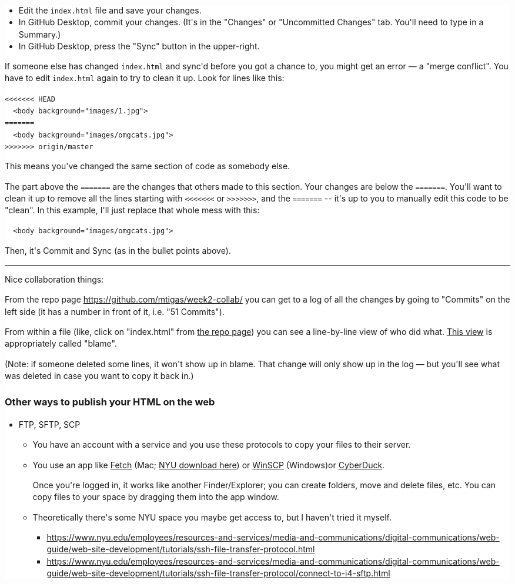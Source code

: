 * Edit the `index.html` file and save your changes.
* In GitHub Desktop, commit your changes. (It's in the "Changes" or "Uncommitted Changes" tab. You'll need to type in a Summary.)
* In GitHub Desktop, press the "Sync" button in the upper-right.

If someone else has changed `index.html` and sync'd before you got a chance to, you might get an error — a "merge conflict". You have to edit `index.html` again to try to clean it up. Look for lines like this:

```
<<<<<<< HEAD
  <body background="images/1.jpg">
=======
  <body background="images/omgcats.jpg">
>>>>>>> origin/master
```

This means you've changed the same section of code as somebody else.

The part above the `=======` are the changes that others made to this section. Your changes are below the `=======`. You'll want to clean it up to remove all the lines starting with `<<<<<<<` or `>>>>>>>`, and the `=======` -- it's up to you to manually edit this code to be "clean". In this example, I'll just replace that whole mess with this:

```
  <body background="images/omgcats.jpg">
```

Then, it's Commit and Sync (as in the bullet points above).

---

Nice collaboration things:

From the repo page https://github.com/mtigas/week2-collab/ you can get to a log of all the changes by going to "Commits" on the left side (it has a number in front of it, i.e. "51 Commits").

From within a file (like, click on "index.html" from [the repo page](https://github.com/mtigas/week2-collab/)) you can see a line-by-line view of who did what. [This view](https://github.com/mtigas/week2-collab/blame/master/index.html) is appropriately called "blame".

(Note: if someone deleted some lines, it won't show up in blame. That change will only show up in the log — but you'll see what was deleted in case you want to copy it back in.)

### Other ways to publish your HTML on the web

* FTP, SFTP, SCP
  * You have an account with a service and you use these protocols to copy your files to their server.
  * You use an app like [Fetch](http://fetchsoftworks.com/) (Mac; [NYU download here](http://www.nyu.edu/its/software/#fetch)) or [WinSCP](http://winscp.net/eng/index.php) (Windows)or [CyberDuck](https://cyberduck.io/).

    Once you're logged in, it works like another Finder/Explorer; you can create folders, move and delete files, etc. You can copy files to your space by dragging them into the app window.
  * Theoretically there's some NYU space you maybe get access to, but I haven't tried it myself.
    * https://www.nyu.edu/employees/resources-and-services/media-and-communications/digital-communications/web-guide/web-site-development/tutorials/ssh-file-transfer-protocol.html
    * https://www.nyu.edu/employees/resources-and-services/media-and-communications/digital-communications/web-guide/web-site-development/tutorials/ssh-file-transfer-protocol/connect-to-i4-sftp.html
